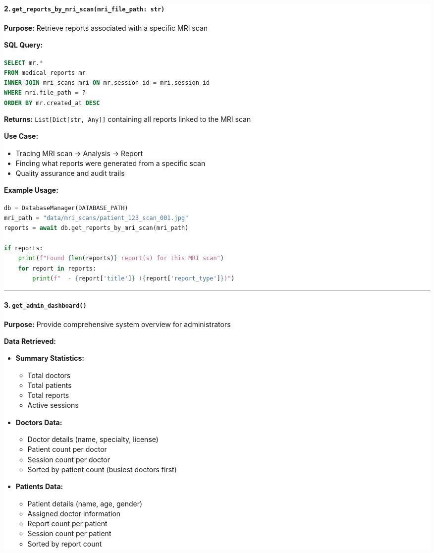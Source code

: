 
#### 2. `get_reports_by_mri_scan(mri_file_path: str)`

**Purpose:** Retrieve reports associated with a specific MRI scan

**SQL Query:**
```sql
SELECT mr.*
FROM medical_reports mr
INNER JOIN mri_scans mri ON mr.session_id = mri.session_id
WHERE mri.file_path = ?
ORDER BY mr.created_at DESC
```

**Returns:** `List[Dict[str, Any]]` containing all reports linked to the MRI scan

**Use Case:**
- Tracing MRI scan → Analysis → Report
- Finding what reports were generated from a specific scan
- Quality assurance and audit trails

**Example Usage:**
```python
db = DatabaseManager(DATABASE_PATH)
mri_path = "data/mri_scans/patient_123_scan_001.jpg"
reports = await db.get_reports_by_mri_scan(mri_path)

if reports:
    print(f"Found {len(reports)} report(s) for this MRI scan")
    for report in reports:
        print(f"  - {report['title']} ({report['report_type']})")
```

---

#### 3. `get_admin_dashboard()`

**Purpose:** Provide comprehensive system overview for administrators

**Data Retrieved:**
- **Summary Statistics:**
  - Total doctors
  - Total patients
  - Total reports
  - Active sessions

- **Doctors Data:**
  - Doctor details (name, specialty, license)
  - Patient count per doctor
  - Session count per doctor
  - Sorted by patient count (busiest doctors first)

- **Patients Data:**
  - Patient details (name, age, gender)
  - Assigned doctor information
  - Report count per patient
  - Session count per patient
  - Sorted by report count
